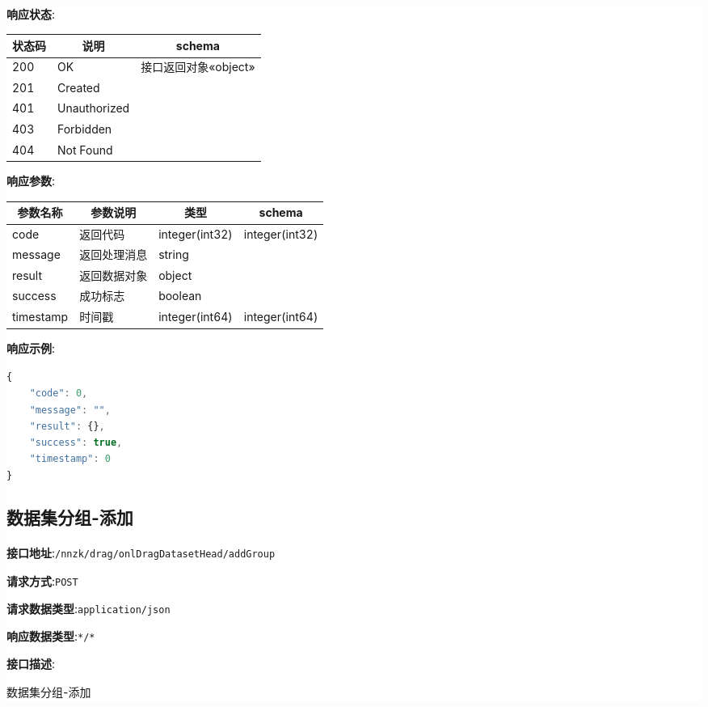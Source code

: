 
**响应状态**:


| 状态码 | 说明 | schema |
| -------- | -------- | ----- | 
|200|OK|接口返回对象«object»|
|201|Created||
|401|Unauthorized||
|403|Forbidden||
|404|Not Found||


**响应参数**:


| 参数名称 | 参数说明 | 类型 | schema |
| -------- | -------- | ----- |----- | 
|code|返回代码|integer(int32)|integer(int32)|
|message|返回处理消息|string||
|result|返回数据对象|object||
|success|成功标志|boolean||
|timestamp|时间戳|integer(int64)|integer(int64)|


**响应示例**:
```javascript
{
	"code": 0,
	"message": "",
	"result": {},
	"success": true,
	"timestamp": 0
}
```


## 数据集分组-添加


**接口地址**:`/nnzk/drag/onlDragDatasetHead/addGroup`


**请求方式**:`POST`


**请求数据类型**:`application/json`


**响应数据类型**:`*/*`


**接口描述**:<p>数据集分组-添加</p>
